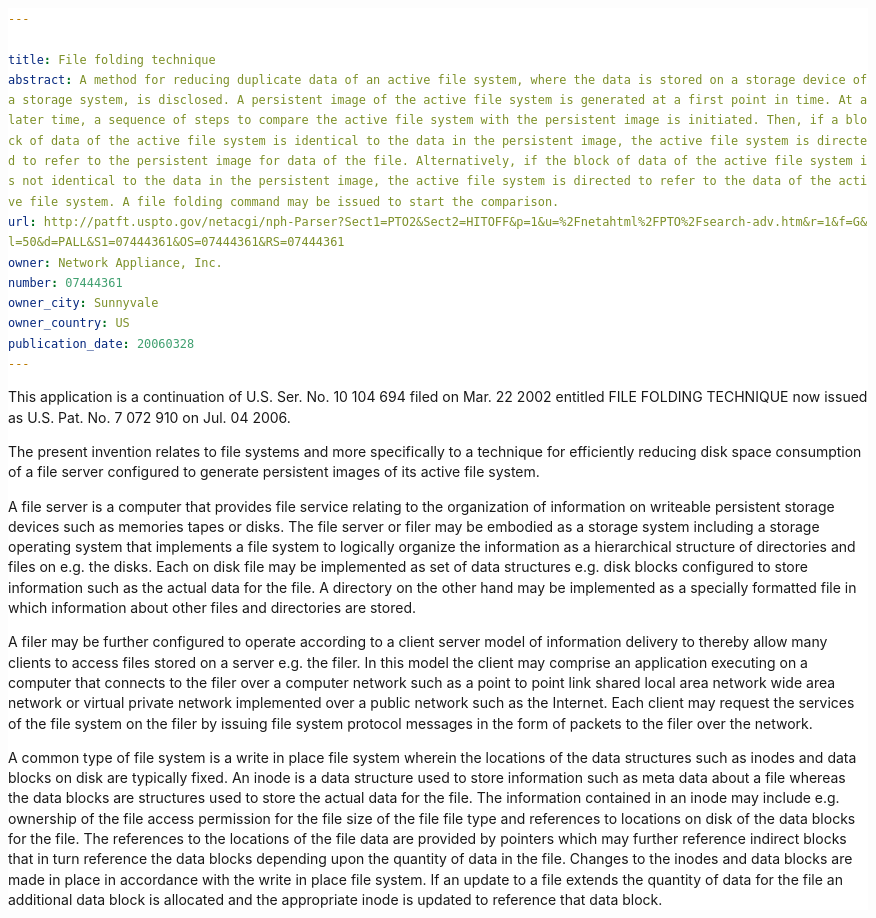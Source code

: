 ```yaml
---

title: File folding technique
abstract: A method for reducing duplicate data of an active file system, where the data is stored on a storage device of a storage system, is disclosed. A persistent image of the active file system is generated at a first point in time. At a later time, a sequence of steps to compare the active file system with the persistent image is initiated. Then, if a block of data of the active file system is identical to the data in the persistent image, the active file system is directed to refer to the persistent image for data of the file. Alternatively, if the block of data of the active file system is not identical to the data in the persistent image, the active file system is directed to refer to the data of the active file system. A file folding command may be issued to start the comparison.
url: http://patft.uspto.gov/netacgi/nph-Parser?Sect1=PTO2&Sect2=HITOFF&p=1&u=%2Fnetahtml%2FPTO%2Fsearch-adv.htm&r=1&f=G&l=50&d=PALL&S1=07444361&OS=07444361&RS=07444361
owner: Network Appliance, Inc.
number: 07444361
owner_city: Sunnyvale
owner_country: US
publication_date: 20060328
---
```

This application is a continuation of U.S. Ser. No. 10 104 694 filed on Mar. 22 2002 entitled FILE FOLDING TECHNIQUE now issued as U.S. Pat. No. 7 072 910 on Jul. 04 2006.

The present invention relates to file systems and more specifically to a technique for efficiently reducing disk space consumption of a file server configured to generate persistent images of its active file system.

A file server is a computer that provides file service relating to the organization of information on writeable persistent storage devices such as memories tapes or disks. The file server or filer may be embodied as a storage system including a storage operating system that implements a file system to logically organize the information as a hierarchical structure of directories and files on e.g. the disks. Each on disk file may be implemented as set of data structures e.g. disk blocks configured to store information such as the actual data for the file. A directory on the other hand may be implemented as a specially formatted file in which information about other files and directories are stored.

A filer may be further configured to operate according to a client server model of information delivery to thereby allow many clients to access files stored on a server e.g. the filer. In this model the client may comprise an application executing on a computer that connects to the filer over a computer network such as a point to point link shared local area network wide area network or virtual private network implemented over a public network such as the Internet. Each client may request the services of the file system on the filer by issuing file system protocol messages in the form of packets to the filer over the network.

A common type of file system is a write in place file system wherein the locations of the data structures such as inodes and data blocks on disk are typically fixed. An inode is a data structure used to store information such as meta data about a file whereas the data blocks are structures used to store the actual data for the file. The information contained in an inode may include e.g. ownership of the file access permission for the file size of the file file type and references to locations on disk of the data blocks for the file. The references to the locations of the file data are provided by pointers which may further reference indirect blocks that in turn reference the data blocks depending upon the quantity of data in the file. Changes to the inodes and data blocks are made in place in accordance with the write in place file system. If an update to a file extends the quantity of data for the file an additional data block is allocated and the appropriate inode is updated to reference that data block.
